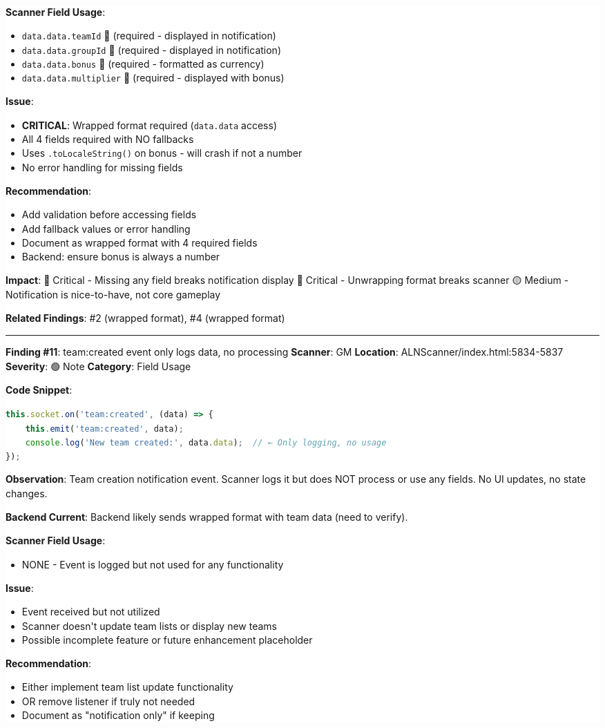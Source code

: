 **Scanner Field Usage**:
- `data.data.teamId` 🔴 (required - displayed in notification)
- `data.data.groupId` 🔴 (required - displayed in notification)
- `data.data.bonus` 🔴 (required - formatted as currency)
- `data.data.multiplier` 🔴 (required - displayed with bonus)

**Issue**:
- **CRITICAL**: Wrapped format required (`data.data` access)
- All 4 fields required with NO fallbacks
- Uses `.toLocaleString()` on bonus - will crash if not a number
- No error handling for missing fields

**Recommendation**:
- Add validation before accessing fields
- Add fallback values or error handling
- Document as wrapped format with 4 required fields
- Backend: ensure bonus is always a number

**Impact**:
🔴 Critical - Missing any field breaks notification display
🔴 Critical - Unwrapping format breaks scanner
🟡 Medium - Notification is nice-to-have, not core gameplay

**Related Findings**: #2 (wrapped format), #4 (wrapped format)

---
**Finding #11**: team:created event only logs data, no processing
**Scanner**: GM
**Location**: ALNScanner/index.html:5834-5837
**Severity**: 🟢 Note
**Category**: Field Usage

**Code Snippet**:
```javascript
this.socket.on('team:created', (data) => {
    this.emit('team:created', data);
    console.log('New team created:', data.data);  // ← Only logging, no usage
});
```

**Observation**:
Team creation notification event. Scanner logs it but does NOT process or use any fields. No UI updates, no state changes.

**Backend Current**:
Backend likely sends wrapped format with team data (need to verify).

**Scanner Field Usage**:
- NONE - Event is logged but not used for any functionality

**Issue**:
- Event received but not utilized
- Scanner doesn't update team lists or display new teams
- Possible incomplete feature or future enhancement placeholder

**Recommendation**:
- Either implement team list update functionality
- OR remove listener if truly not needed
- Document as "notification only" if keeping
